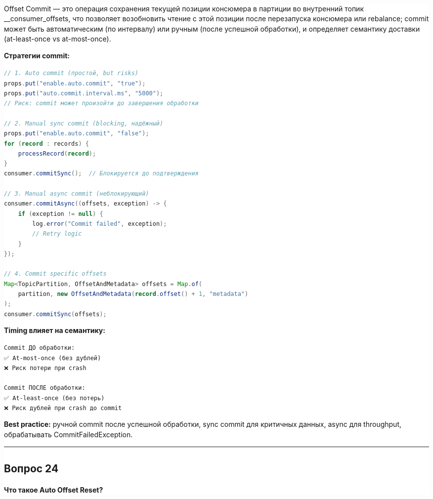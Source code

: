 Offset Commit — это операция сохранения текущей позиции консюмера в партиции во внутренний топик __consumer_offsets, что позволяет возобновить чтение с этой позиции после перезапуска консюмера или rebalance; commit может быть автоматическим (по интервалу) или ручным (после успешной обработки), и определяет семантику доставки (at-least-once vs at-most-once).

**Стратегии commit:**
```java
// 1. Auto commit (простой, but risks)
props.put("enable.auto.commit", "true");
props.put("auto.commit.interval.ms", "5000");
// Риск: commit может произойти до завершения обработки

// 2. Manual sync commit (blocking, надёжный)
props.put("enable.auto.commit", "false");
for (record : records) {
    processRecord(record);
}
consumer.commitSync();  // Блокируется до подтверждения

// 3. Manual async commit (неблокирующий)
consumer.commitAsync((offsets, exception) -> {
    if (exception != null) {
        log.error("Commit failed", exception);
        // Retry logic
    }
});

// 4. Commit specific offsets
Map<TopicPartition, OffsetAndMetadata> offsets = Map.of(
    partition, new OffsetAndMetadata(record.offset() + 1, "metadata")
);
consumer.commitSync(offsets);
```

**Timing влияет на семантику:**
```
Commit ДО обработки:
✅ At-most-once (без дублей)
❌ Риск потери при crash

Commit ПОСЛЕ обработки:
✅ At-least-once (без потерь)
❌ Риск дублей при crash до commit
```

**Best practice:** ручной commit после успешной обработки, sync commit для критичных данных, async для throughput, обрабатывать CommitFailedException.

***

## Вопрос 24

**Что такое Auto Offset Reset?**
